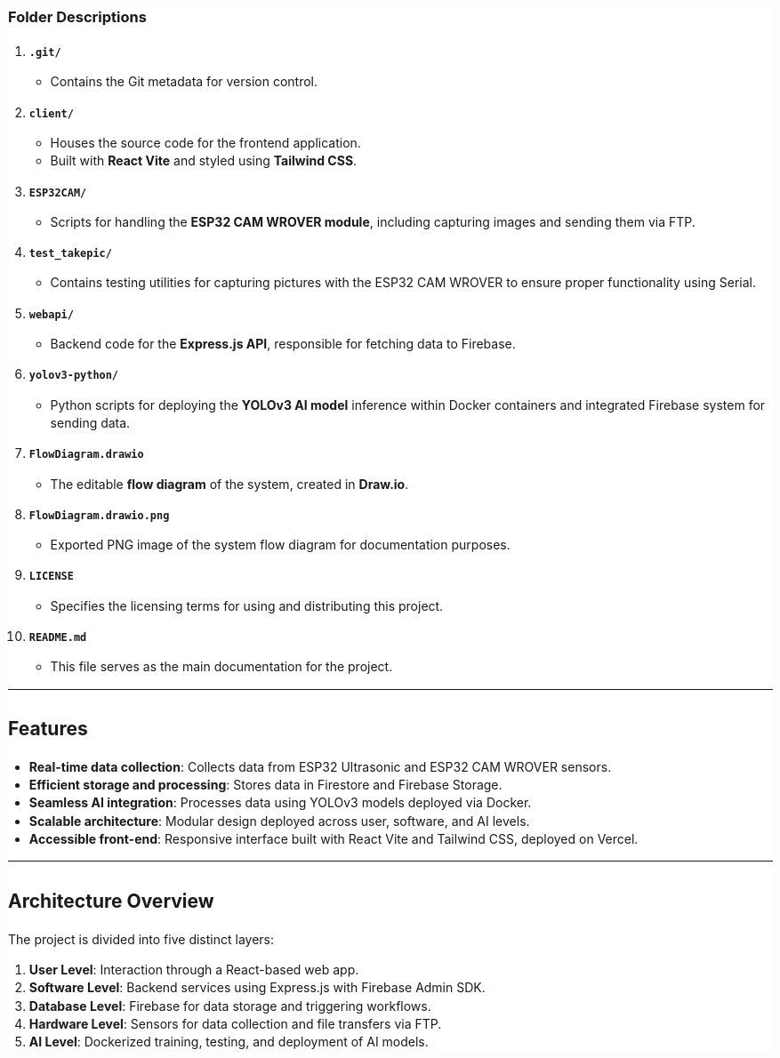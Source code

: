 
### Folder Descriptions

1. **`.git/`**  
   - Contains the Git metadata for version control.

2. **`client/`**  
   - Houses the source code for the frontend application.  
   - Built with **React Vite** and styled using **Tailwind CSS**.

3. **`ESP32CAM/`**  
   - Scripts for handling the **ESP32 CAM WROVER module**, including capturing images and sending them via FTP.

4. **`test_takepic/`**  
   - Contains testing utilities for capturing pictures with the ESP32 CAM WROVER to ensure proper functionality using Serial.

5. **`webapi/`**  
   - Backend code for the **Express.js API**, responsible for fetching data to Firebase.

6. **`yolov3-python/`**  
   - Python scripts for deploying the **YOLOv3 AI model** inference within Docker containers and integrated Firebase system for sending data.

7. **`FlowDiagram.drawio`**  
   - The editable **flow diagram** of the system, created in **Draw.io**.

8. **`FlowDiagram.drawio.png`**  
    - Exported PNG image of the system flow diagram for documentation purposes.

9. **`LICENSE`**  
    - Specifies the licensing terms for using and distributing this project.

10. **`README.md`**  
    - This file serves as the main documentation for the project.

---

## Features

- **Real-time data collection**: Collects data from ESP32 Ultrasonic and ESP32 CAM WROVER sensors.
- **Efficient storage and processing**: Stores data in Firestore and Firebase Storage.
- **Seamless AI integration**: Processes data using YOLOv3 models deployed via Docker.
- **Scalable architecture**: Modular design deployed across user, software, and AI levels.
- **Accessible front-end**: Responsive interface built with React Vite and Tailwind CSS, deployed on Vercel.

---

## Architecture Overview

The project is divided into five distinct layers:
1. **User Level**: Interaction through a React-based web app.
2. **Software Level**: Backend services using Express.js with Firebase Admin SDK.
3. **Database Level**: Firebase for data storage and triggering workflows.
4. **Hardware Level**: Sensors for data collection and file transfers via FTP.
5. **AI Level**: Dockerized training, testing, and deployment of AI models.

